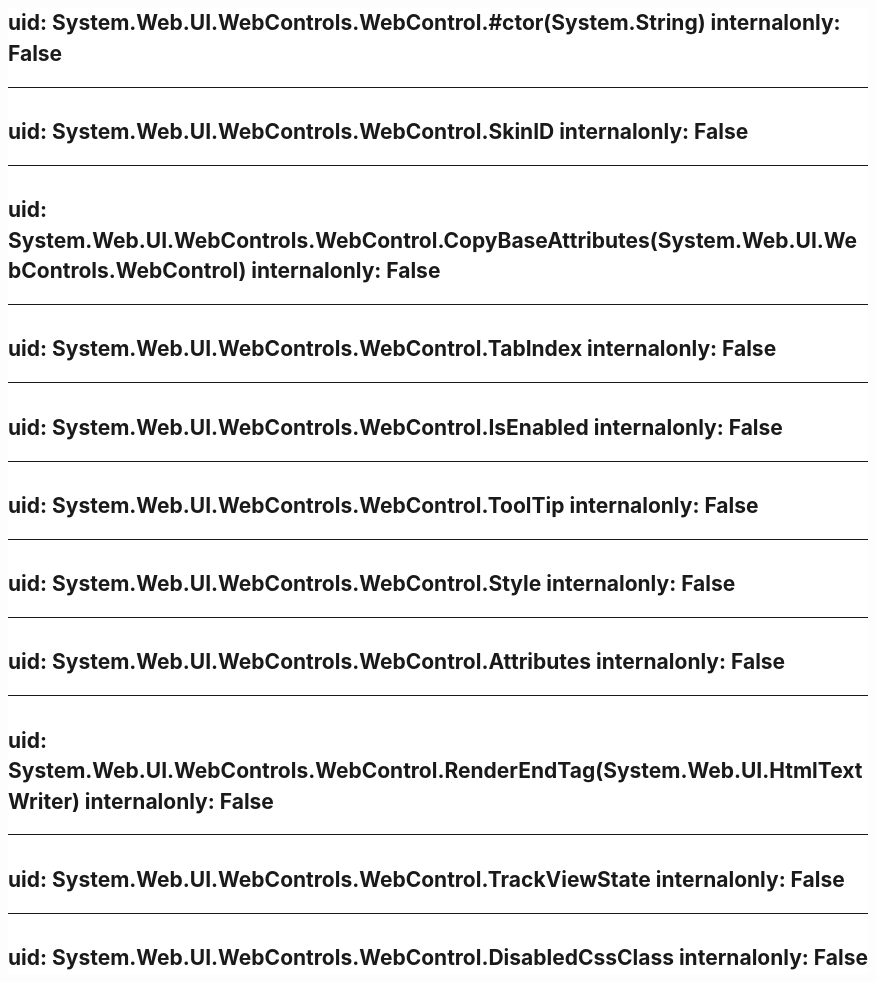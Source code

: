 uid: System.Web.UI.WebControls.WebControl.#ctor(System.String)
internalonly: False
---

---
uid: System.Web.UI.WebControls.WebControl.SkinID
internalonly: False
---

---
uid: System.Web.UI.WebControls.WebControl.CopyBaseAttributes(System.Web.UI.WebControls.WebControl)
internalonly: False
---

---
uid: System.Web.UI.WebControls.WebControl.TabIndex
internalonly: False
---

---
uid: System.Web.UI.WebControls.WebControl.IsEnabled
internalonly: False
---

---
uid: System.Web.UI.WebControls.WebControl.ToolTip
internalonly: False
---

---
uid: System.Web.UI.WebControls.WebControl.Style
internalonly: False
---

---
uid: System.Web.UI.WebControls.WebControl.Attributes
internalonly: False
---

---
uid: System.Web.UI.WebControls.WebControl.RenderEndTag(System.Web.UI.HtmlTextWriter)
internalonly: False
---

---
uid: System.Web.UI.WebControls.WebControl.TrackViewState
internalonly: False
---

---
uid: System.Web.UI.WebControls.WebControl.DisabledCssClass
internalonly: False
---
